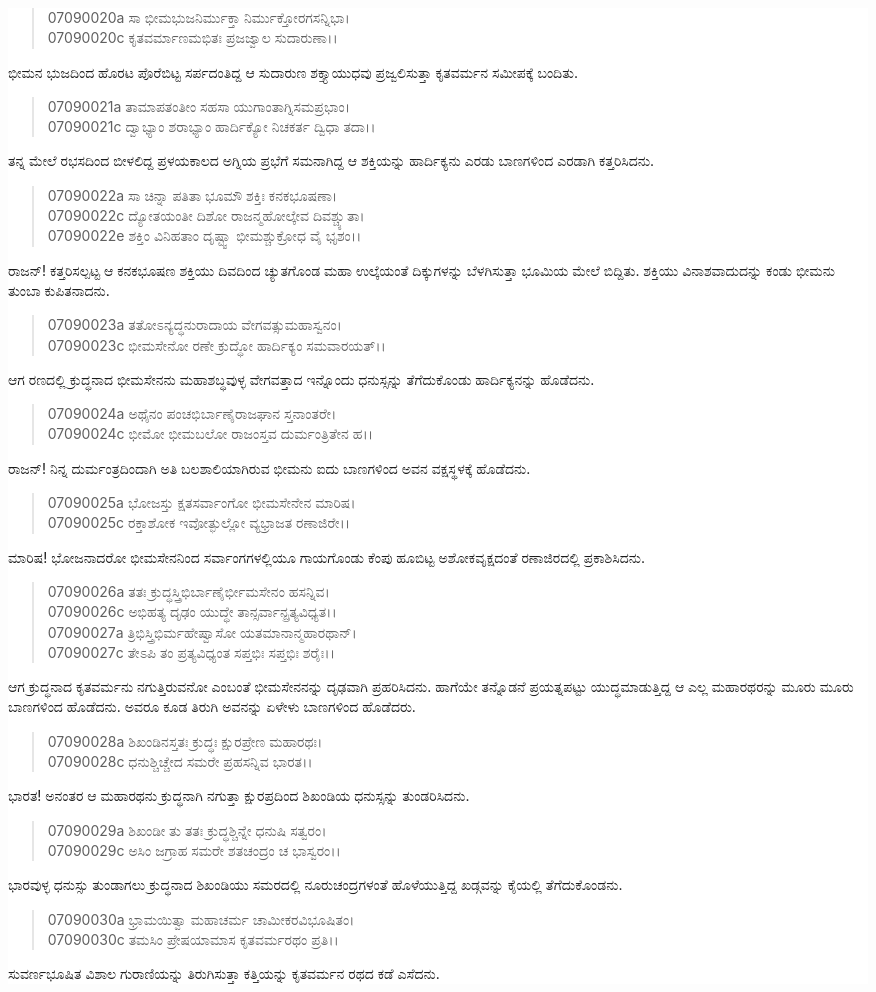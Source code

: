 > 07090020a ಸಾ ಭೀಮಭುಜನಿರ್ಮುಕ್ತಾ ನಿರ್ಮುಕ್ತೋರಗಸನ್ನಿಭಾ।   
07090020c ಕೃತವರ್ಮಾಣಮಭಿತಃ ಪ್ರಜಜ್ವಾಲ ಸುದಾರುಣಾ।।

ಭೀಮನ ಭುಜದಿಂದ ಹೊರಟ ಪೊರೆಬಿಟ್ಟ ಸರ್ಪದಂತಿದ್ದ ಆ ಸುದಾರುಣ ಶಕ್ತ್ಯಾಯುಧವು ಪ್ರಜ್ವಲಿಸುತ್ತಾ ಕೃತವರ್ಮನ ಸಮೀಪಕ್ಕೆ ಬಂದಿತು.

> 07090021a ತಾಮಾಪತಂತೀಂ ಸಹಸಾ ಯುಗಾಂತಾಗ್ನಿಸಮಪ್ರಭಾಂ।   
07090021c ದ್ವಾಭ್ಯಾಂ ಶರಾಭ್ಯಾಂ ಹಾರ್ದಿಕ್ಯೋ ನಿಚಕರ್ತ ದ್ವಿಧಾ ತದಾ।।

ತನ್ನ ಮೇಲೆ ರಭಸದಿಂದ ಬೀಳಲಿದ್ದ ಪ್ರಳಯಕಾಲದ ಅಗ್ನಿಯ ಪ್ರಭೆಗೆ ಸಮನಾಗಿದ್ದ ಆ ಶಕ್ತಿಯನ್ನು ಹಾರ್ದಿಕ್ಯನು ಎರಡು ಬಾಣಗಳಿಂದ ಎರಡಾಗಿ ಕತ್ತರಿಸಿದನು.

> 07090022a ಸಾ ಚಿನ್ನಾ ಪತಿತಾ ಭೂಮೌ ಶಕ್ತಿಃ ಕನಕಭೂಷಣಾ।   
07090022c ದ್ಯೋತಯಂತೀ ದಿಶೋ ರಾಜನ್ಮಹೋಲ್ಕೇವ ದಿವಶ್ಚ್ಯುತಾ।   
07090022e ಶಕ್ತಿಂ ವಿನಿಹತಾಂ ದೃಷ್ಟ್ವಾ ಭೀಮಶ್ಚುಕ್ರೋಧ ವೈ ಭೃಶಂ।।

ರಾಜನ್! ಕತ್ತರಿಸಲ್ಪಟ್ಟ ಆ ಕನಕಭೂಷಣ ಶಕ್ತಿಯು ದಿವದಿಂದ ಚ್ಯುತಗೊಂಡ ಮಹಾ ಉಲ್ಕೆಯಂತೆ ದಿಕ್ಕುಗಳನ್ನು ಬೆಳಗಿಸುತ್ತಾ ಭೂಮಿಯ ಮೇಲೆ ಬಿದ್ದಿತು. ಶಕ್ತಿಯು ವಿನಾಶವಾದುದನ್ನು ಕಂಡು ಭೀಮನು ತುಂಬಾ ಕುಪಿತನಾದನು.

> 07090023a ತತೋಽನ್ಯದ್ಧನುರಾದಾಯ ವೇಗವತ್ಸುಮಹಾಸ್ವನಂ।   
07090023c ಭೀಮಸೇನೋ ರಣೇ ಕ್ರುದ್ಧೋ ಹಾರ್ದಿಕ್ಯಂ ಸಮವಾರಯತ್।।

ಆಗ ರಣದಲ್ಲಿ ಕ್ರುದ್ಧನಾದ ಭೀಮಸೇನನು ಮಹಾಶಬ್ಧವುಳ್ಳ ವೇಗವತ್ತಾದ ಇನ್ನೊಂದು ಧನುಸ್ಸನ್ನು ತೆಗೆದುಕೊಂಡು ಹಾರ್ದಿಕ್ಯನನ್ನು ಹೊಡೆದನು.

> 07090024a ಅಥೈನಂ ಪಂಚಭಿರ್ಬಾಣೈರಾಜಘಾನ ಸ್ತನಾಂತರೇ।   
07090024c ಭೀಮೋ ಭೀಮಬಲೋ ರಾಜಂಸ್ತವ ದುರ್ಮಂತ್ರಿತೇನ ಹ।।

ರಾಜನ್! ನಿನ್ನ ದುರ್ಮಂತ್ರದಿಂದಾಗಿ ಅತಿ ಬಲಶಾಲಿಯಾಗಿರುವ ಭೀಮನು ಐದು ಬಾಣಗಳಿಂದ ಅವನ ವಕ್ಷಸ್ಥಳಕ್ಕೆ ಹೊಡೆದನು.

> 07090025a ಭೋಜಸ್ತು ಕ್ಷತಸರ್ವಾಂಗೋ ಭೀಮಸೇನೇನ ಮಾರಿಷ।   
07090025c ರಕ್ತಾಶೋಕ ಇವೋತ್ಫುಲ್ಲೋ ವ್ಯಭ್ರಾಜತ ರಣಾಜಿರೇ।।

ಮಾರಿಷ! ಭೋಜನಾದರೋ ಭೀಮಸೇನನಿಂದ ಸರ್ವಾಂಗಗಳಲ್ಲಿಯೂ ಗಾಯಗೊಂಡು ಕೆಂಪು ಹೂಬಿಟ್ಟ ಅಶೋಕವೃಕ್ಷದಂತೆ ರಣಾಜಿರದಲ್ಲಿ ಪ್ರಕಾಶಿಸಿದನು.

> 07090026a ತತಃ ಕ್ರುದ್ಧಸ್ತ್ರಿಭಿರ್ಬಾಣೈರ್ಭೀಮಸೇನಂ ಹಸನ್ನಿವ।   
07090026c ಅಭಿಹತ್ಯ ದೃಢಂ ಯುದ್ಧೇ ತಾನ್ಸರ್ವಾನ್ಪ್ರತ್ಯವಿಧ್ಯತ।।   
07090027a ತ್ರಿಭಿಸ್ತ್ರಿಭಿರ್ಮಹೇಷ್ವಾಸೋ ಯತಮಾನಾನ್ಮಹಾರಥಾನ್।   
07090027c ತೇಽಪಿ ತಂ ಪ್ರತ್ಯವಿಧ್ಯಂತ ಸಪ್ತಭಿಃ ಸಪ್ತಭಿಃ ಶರೈಃ।।

ಆಗ ಕ್ರುದ್ಧನಾದ ಕೃತವರ್ಮನು ನಗುತ್ತಿರುವನೋ ಎಂಬಂತೆ ಭೀಮಸೇನನನ್ನು ದೃಢವಾಗಿ ಪ್ರಹರಿಸಿದನು. ಹಾಗೆಯೇ ತನ್ನೊಡನೆ ಪ್ರಯತ್ನಪಟ್ಟು ಯುದ್ಧಮಾಡುತ್ತಿದ್ದ ಆ ಎಲ್ಲ ಮಹಾರಥರನ್ನು ಮೂರು ಮೂರು ಬಾಣಗಳಿಂದ ಹೊಡೆದನು. ಅವರೂ ಕೂಡ ತಿರುಗಿ ಅವನನ್ನು ಏಳೇಳು ಬಾಣಗಳಿಂದ ಹೊಡೆದರು.

> 07090028a ಶಿಖಂಡಿನಸ್ತತಃ ಕ್ರುದ್ಧಃ ಕ್ಷುರಪ್ರೇಣ ಮಹಾರಥಃ।   
07090028c ಧನುಶ್ಚಿಚ್ಚೇದ ಸಮರೇ ಪ್ರಹಸನ್ನಿವ ಭಾರತ।।

ಭಾರತ! ಅನಂತರ ಆ ಮಹಾರಥನು ಕ್ರುದ್ಧನಾಗಿ ನಗುತ್ತಾ ಕ್ಷುರಪ್ರದಿಂದ ಶಿಖಂಡಿಯ ಧನುಸ್ಸನ್ನು ತುಂಡರಿಸಿದನು.

> 07090029a ಶಿಖಂಡೀ ತು ತತಃ ಕ್ರುದ್ಧಶ್ಚಿನ್ನೇ ಧನುಷಿ ಸತ್ವರಂ।   
07090029c ಅಸಿಂ ಜಗ್ರಾಹ ಸಮರೇ ಶತಚಂದ್ರಂ ಚ ಭಾಸ್ವರಂ।।

ಭಾರವುಳ್ಳ ಧನುಸ್ಸು ತುಂಡಾಗಲು ಕ್ರುದ್ಧನಾದ ಶಿಖಂಡಿಯು ಸಮರದಲ್ಲಿ ನೂರುಚಂದ್ರಗಳಂತೆ ಹೊಳೆಯುತ್ತಿದ್ದ ಖಡ್ಗವನ್ನು ಕೈಯಲ್ಲಿ ತೆಗೆದುಕೊಂಡನು.

> 07090030a ಭ್ರಾಮಯಿತ್ವಾ ಮಹಾಚರ್ಮ ಚಾಮೀಕರವಿಭೂಷಿತಂ।   
07090030c ತಮಸಿಂ ಪ್ರೇಷಯಾಮಾಸ ಕೃತವರ್ಮರಥಂ ಪ್ರತಿ।।

ಸುವರ್ಣಭೂಷಿತ ವಿಶಾಲ ಗುರಾಣಿಯನ್ನು ತಿರುಗಿಸುತ್ತಾ ಕತ್ತಿಯನ್ನು ಕೃತವರ್ಮನ ರಥದ ಕಡೆ ಎಸೆದನು.
